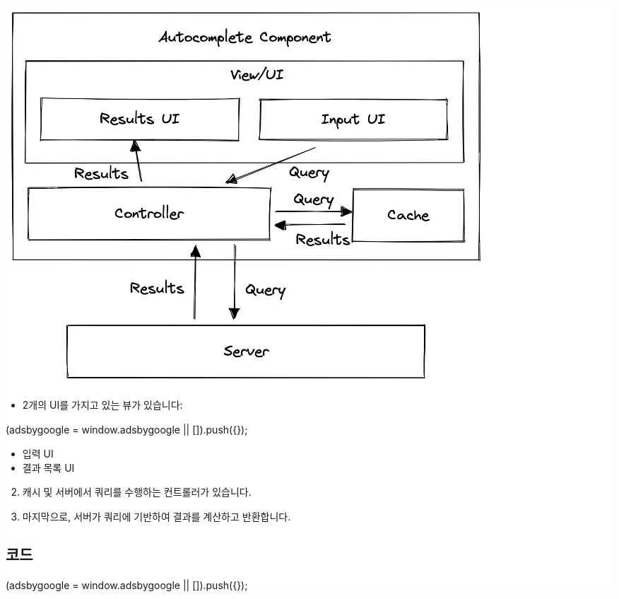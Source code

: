 <img src="./img/HowtobuildasimpleAutocompletewithReact_2.png" />

- 2개의 UI를 가지고 있는 뷰가 있습니다:


<ins class="adsbygoogle"
  style="display:block"
  data-ad-client="ca-pub-4877378276818686"
  data-ad-slot="9743150776"
  data-ad-format="auto"
  data-full-width-responsive="true"></ins>
<component is="script">
(adsbygoogle = window.adsbygoogle || []).push({});
</component>

- 입력 UI
- 결과 목록 UI

2. 캐시 및 서버에서 쿼리를 수행하는 컨트롤러가 있습니다.

3. 마지막으로, 서버가 쿼리에 기반하여 결과를 계산하고 반환합니다.

## 코드


<ins class="adsbygoogle"
  style="display:block"
  data-ad-client="ca-pub-4877378276818686"
  data-ad-slot="9743150776"
  data-ad-format="auto"
  data-full-width-responsive="true"></ins>
<component is="script">
(adsbygoogle = window.adsbygoogle || []).push({});
</component>

